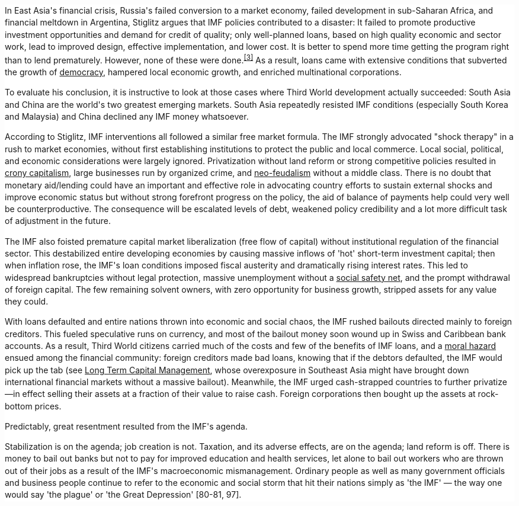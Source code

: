 In East Asia's financial crisis, Russia's failed conversion to a market economy, failed development in sub-Saharan Africa, and financial meltdown in Argentina, Stiglitz argues that IMF policies contributed to a disaster: It failed to promote productive investment opportunities and demand for credit of quality; only well-planned loans, based on high quality economic and sector work, lead to improved design, effective implementation, and lower cost. It is better to spend more time getting the program right than to lend prematurely. However, none of these were done.<sup id="cite_ref-test_3-0"><a href="https://en.wikipedia.org/wiki/Globalization_and_Its_Discontents#cite_note-test-3">[3]</a></sup> As a result, loans came with extensive conditions that subverted the growth of [democracy](https://en.wikipedia.org/wiki/Democracy "Democracy"), hampered local economic growth, and enriched multinational corporations.

To evaluate his conclusion, it is instructive to look at those cases where Third World development actually succeeded: South Asia and China are the world's two greatest emerging markets. South Asia repeatedly resisted IMF conditions (especially South Korea and Malaysia) and China declined any IMF money whatsoever.

According to Stiglitz, IMF interventions all followed a similar free market formula. The IMF strongly advocated "shock therapy" in a rush to market economies, without first establishing institutions to protect the public and local commerce. Local social, political, and economic considerations were largely ignored. Privatization without land reform or strong competitive policies resulted in [crony capitalism](https://en.wikipedia.org/wiki/Crony_capitalism "Crony capitalism"), large businesses run by organized crime, and [neo-feudalism](https://en.wikipedia.org/wiki/Neo-feudalism "Neo-feudalism") without a middle class. There is no doubt that monetary aid/lending could have an important and effective role in advocating country efforts to sustain external shocks and improve economic status but without strong forefront progress on the policy, the aid of balance of payments help could very well be counterproductive. The consequence will be escalated levels of debt, weakened policy credibility and a lot more difficult task of adjustment in the future.

The IMF also foisted premature capital market liberalization (free flow of capital) without institutional regulation of the financial sector. This destabilized entire developing economies by causing massive inflows of 'hot' short-term investment capital; then when inflation rose, the IMF's loan conditions imposed fiscal austerity and dramatically rising interest rates. This led to widespread bankruptcies without legal protection, massive unemployment without a [social safety net](https://en.wikipedia.org/wiki/Social_safety_net "Social safety net"), and the prompt withdrawal of foreign capital. The few remaining solvent owners, with zero opportunity for business growth, stripped assets for any value they could.

With loans defaulted and entire nations thrown into economic and social chaos, the IMF rushed bailouts directed mainly to foreign creditors. This fueled speculative runs on currency, and most of the bailout money soon wound up in Swiss and Caribbean bank accounts. As a result, Third World citizens carried much of the costs and few of the benefits of IMF loans, and a [moral hazard](https://en.wikipedia.org/wiki/Moral_hazard "Moral hazard") ensued among the financial community: foreign creditors made bad loans, knowing that if the debtors defaulted, the IMF would pick up the tab (see [Long Term Capital Management](https://en.wikipedia.org/wiki/Long_Term_Capital_Management "Long Term Capital Management"), whose overexposure in Southeast Asia might have brought down international financial markets without a massive bailout). Meanwhile, the IMF urged cash-strapped countries to further privatize—in effect selling their assets at a fraction of their value to raise cash. Foreign corporations then bought up the assets at rock-bottom prices.

Predictably, great resentment resulted from the IMF's agenda.

Stabilization is on the agenda; job creation is not. Taxation, and its adverse effects, are on the agenda; land reform is off. There is money to bail out banks but not to pay for improved education and health services, let alone to bail out workers who are thrown out of their jobs as a result of the IMF's macroeconomic mismanagement. Ordinary people as well as many government officials and business people continue to refer to the economic and social storm that hit their nations simply as 'the IMF' — the way one would say 'the plague' or 'the Great Depression' \[80-81, 97\].
